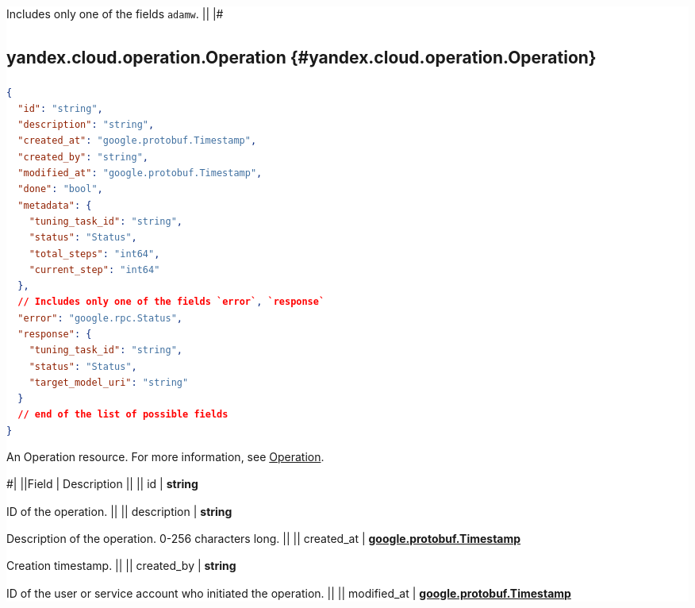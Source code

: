 Includes only one of the fields `adamw`. ||
|#

## yandex.cloud.operation.Operation {#yandex.cloud.operation.Operation}

```json
{
  "id": "string",
  "description": "string",
  "created_at": "google.protobuf.Timestamp",
  "created_by": "string",
  "modified_at": "google.protobuf.Timestamp",
  "done": "bool",
  "metadata": {
    "tuning_task_id": "string",
    "status": "Status",
    "total_steps": "int64",
    "current_step": "int64"
  },
  // Includes only one of the fields `error`, `response`
  "error": "google.rpc.Status",
  "response": {
    "tuning_task_id": "string",
    "status": "Status",
    "target_model_uri": "string"
  }
  // end of the list of possible fields
}
```

An Operation resource. For more information, see [Operation](/docs/api-design-guide/concepts/operation).

#|
||Field | Description ||
|| id | **string**

ID of the operation. ||
|| description | **string**

Description of the operation. 0-256 characters long. ||
|| created_at | **[google.protobuf.Timestamp](https://developers.google.com/protocol-buffers/docs/reference/google.protobuf#timestamp)**

Creation timestamp. ||
|| created_by | **string**

ID of the user or service account who initiated the operation. ||
|| modified_at | **[google.protobuf.Timestamp](https://developers.google.com/protocol-buffers/docs/reference/google.protobuf#timestamp)**
